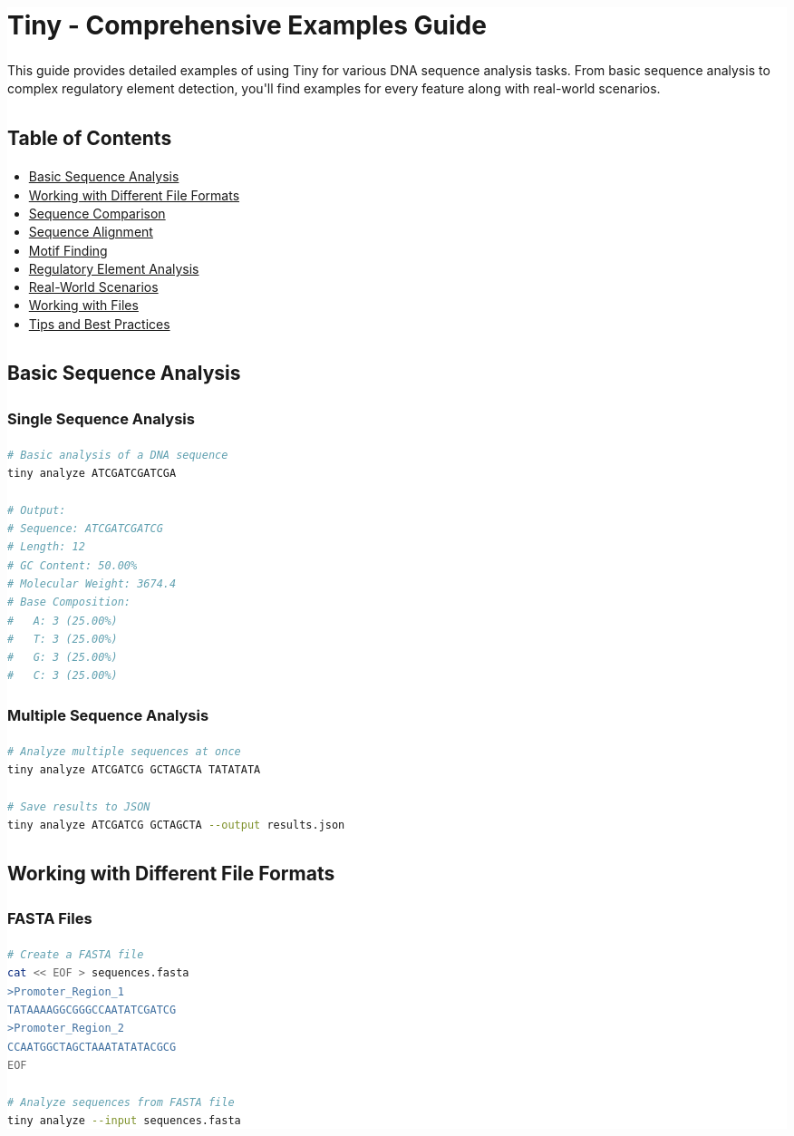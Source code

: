 # Tiny - Comprehensive Examples Guide

This guide provides detailed examples of using Tiny for various DNA sequence analysis tasks. From basic sequence analysis to complex regulatory element detection, you'll find examples for every feature along with real-world scenarios.

## Table of Contents
- [Basic Sequence Analysis](#basic-sequence-analysis)
- [Working with Different File Formats](#working-with-different-file-formats)
- [Sequence Comparison](#sequence-comparison)
- [Sequence Alignment](#sequence-alignment)
- [Motif Finding](#motif-finding)
- [Regulatory Element Analysis](#regulatory-element-analysis)
- [Real-World Scenarios](#real-world-scenarios)
- [Working with Files](#working-with-files)
- [Tips and Best Practices](#tips-and-best-practices)

## Basic Sequence Analysis

### Single Sequence Analysis
```bash
# Basic analysis of a DNA sequence
tiny analyze ATCGATCGATCGA

# Output:
# Sequence: ATCGATCGATCG
# Length: 12
# GC Content: 50.00%
# Molecular Weight: 3674.4
# Base Composition:
#   A: 3 (25.00%)
#   T: 3 (25.00%)
#   G: 3 (25.00%)
#   C: 3 (25.00%)
```

### Multiple Sequence Analysis
```bash
# Analyze multiple sequences at once
tiny analyze ATCGATCG GCTAGCTA TATATATA

# Save results to JSON
tiny analyze ATCGATCG GCTAGCTA --output results.json
```

## Working with Different File Formats

### FASTA Files
```bash
# Create a FASTA file
cat << EOF > sequences.fasta
>Promoter_Region_1
TATAAAAGGCGGGCCAATATCGATCG
>Promoter_Region_2
CCAATGGCTAGCTAAATATATACGCG
EOF

# Analyze sequences from FASTA file
tiny analyze --input sequences.fasta
```
